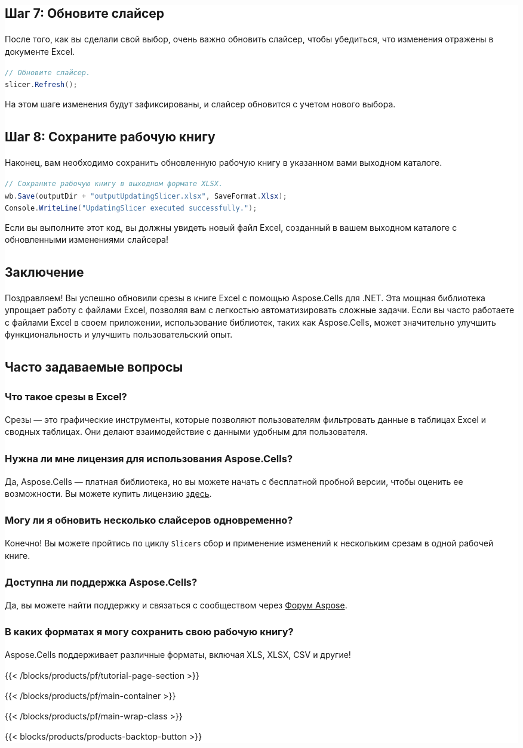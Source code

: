 ## Шаг 7: Обновите слайсер
После того, как вы сделали свой выбор, очень важно обновить слайсер, чтобы убедиться, что изменения отражены в документе Excel.
```csharp
// Обновите слайсер.
slicer.Refresh();
```
На этом шаге изменения будут зафиксированы, и слайсер обновится с учетом нового выбора.
## Шаг 8: Сохраните рабочую книгу
Наконец, вам необходимо сохранить обновленную рабочую книгу в указанном вами выходном каталоге.
```csharp
// Сохраните рабочую книгу в выходном формате XLSX.
wb.Save(outputDir + "outputUpdatingSlicer.xlsx", SaveFormat.Xlsx);
Console.WriteLine("UpdatingSlicer executed successfully.");
```
Если вы выполните этот код, вы должны увидеть новый файл Excel, созданный в вашем выходном каталоге с обновленными изменениями слайсера!
## Заключение
Поздравляем! Вы успешно обновили срезы в книге Excel с помощью Aspose.Cells для .NET. Эта мощная библиотека упрощает работу с файлами Excel, позволяя вам с легкостью автоматизировать сложные задачи. Если вы часто работаете с файлами Excel в своем приложении, использование библиотек, таких как Aspose.Cells, может значительно улучшить функциональность и улучшить пользовательский опыт.
## Часто задаваемые вопросы
### Что такое срезы в Excel?
Срезы — это графические инструменты, которые позволяют пользователям фильтровать данные в таблицах Excel и сводных таблицах. Они делают взаимодействие с данными удобным для пользователя.
### Нужна ли мне лицензия для использования Aspose.Cells?
Да, Aspose.Cells — платная библиотека, но вы можете начать с бесплатной пробной версии, чтобы оценить ее возможности. Вы можете купить лицензию [здесь](https://purchase.aspose.com/buy).
### Могу ли я обновить несколько слайсеров одновременно?
Конечно! Вы можете пройтись по циклу `Slicers` сбор и применение изменений к нескольким срезам в одной рабочей книге.
### Доступна ли поддержка Aspose.Cells?
Да, вы можете найти поддержку и связаться с сообществом через [Форум Aspose](https://forum.aspose.com/c/cells/9).
### В каких форматах я могу сохранить свою рабочую книгу?
Aspose.Cells поддерживает различные форматы, включая XLS, XLSX, CSV и другие!

{{< /blocks/products/pf/tutorial-page-section >}}

{{< /blocks/products/pf/main-container >}}

{{< /blocks/products/pf/main-wrap-class >}}

{{< blocks/products/products-backtop-button >}}